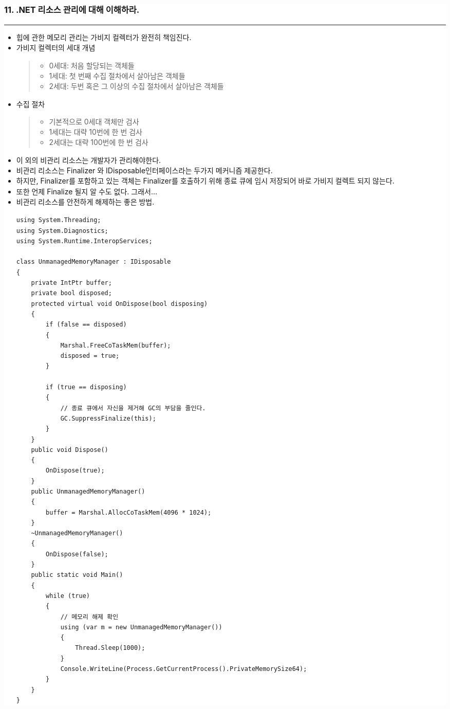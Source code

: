 ### 11. .NET 리소스 관리에 대해 이해하라.
---
- 힙에 관한 메모리 관리는 가비지 컬렉터가 완전히 책임진다.
- 가비지 컬렉터의 세대 개념
    > - 0세대: 처음 할당되는 객체들
    > - 1세대: 첫 번째 수집 절차에서 살아남은 객체들
    > - 2세대: 두번 혹은 그 이상의 수집 절차에서 살아남은 객체들
- 수집 절차
    > - 기본적으로 0세대 객체만 검사
    > - 1세대는 대략 10번에 한 번 검사
    > - 2세대는 대략 100번에 한 번 검사
- 이 외의 비관리 리소스는 개발자가 관리해야한다.
- 비관리 리소스는 Finalizer 와 IDisposable인터페이스라는 두가지 메커니즘 제공한다.
- 하지만, Finalizer를 포함하고 있는 객체는 Finalizer를 호출하기 위해 종료 큐에 임시 저장되어 바로 가비지 컬렉트 되지 않는다.
- 또한 언제 Finalize 될지 알 수도 없다. 그래서…
- 비관리 리소스를 안전하게 해제하는 좋은 방법.
    ```
    using System.Threading;
    using System.Diagnostics;
    using System.Runtime.InteropServices;
    
    class UnmanagedMemoryManager : IDisposable
    {
        private IntPtr buffer;
        private bool disposed;
        protected virtual void OnDispose(bool disposing)
        {
            if (false == disposed)
            {
                Marshal.FreeCoTaskMem(buffer);
                disposed = true;
            }
    
            if (true == disposing)
            {
                // 종료 큐에서 자신을 제거해 GC의 부담을 줄인다.
                GC.SuppressFinalize(this);
            }
        }
        public void Dispose()
        {
            OnDispose(true);
        }
        public UnmanagedMemoryManager()
        {
            buffer = Marshal.AllocCoTaskMem(4096 * 1024);
        }
        ~UnmanagedMemoryManager()
        {
            OnDispose(false);
        }
        public static void Main()
        {
            while (true)
            {
                // 메모리 해제 확인
                using (var m = new UnmanagedMemoryManager())
                {
                    Thread.Sleep(1000);
                }
                Console.WriteLine(Process.GetCurrentProcess().PrivateMemorySize64);
            }
        }
    }